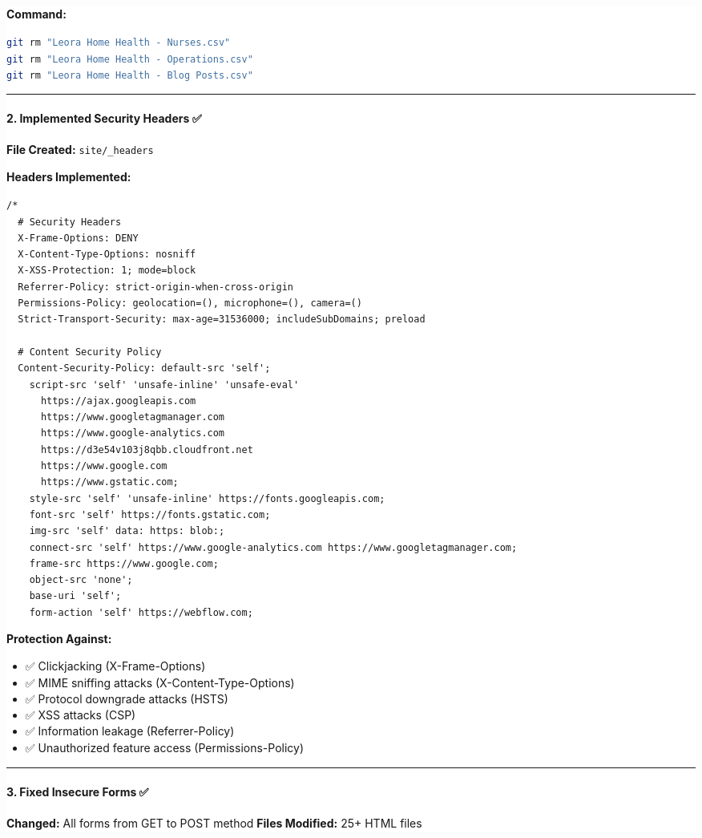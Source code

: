 **Command:**
```bash
git rm "Leora Home Health - Nurses.csv"
git rm "Leora Home Health - Operations.csv"
git rm "Leora Home Health - Blog Posts.csv"
```

---

#### 2. Implemented Security Headers ✅
**File Created:** `site/_headers`

**Headers Implemented:**
```
/*
  # Security Headers
  X-Frame-Options: DENY
  X-Content-Type-Options: nosniff
  X-XSS-Protection: 1; mode=block
  Referrer-Policy: strict-origin-when-cross-origin
  Permissions-Policy: geolocation=(), microphone=(), camera=()
  Strict-Transport-Security: max-age=31536000; includeSubDomains; preload

  # Content Security Policy
  Content-Security-Policy: default-src 'self';
    script-src 'self' 'unsafe-inline' 'unsafe-eval'
      https://ajax.googleapis.com
      https://www.googletagmanager.com
      https://www.google-analytics.com
      https://d3e54v103j8qbb.cloudfront.net
      https://www.google.com
      https://www.gstatic.com;
    style-src 'self' 'unsafe-inline' https://fonts.googleapis.com;
    font-src 'self' https://fonts.gstatic.com;
    img-src 'self' data: https: blob:;
    connect-src 'self' https://www.google-analytics.com https://www.googletagmanager.com;
    frame-src https://www.google.com;
    object-src 'none';
    base-uri 'self';
    form-action 'self' https://webflow.com;
```

**Protection Against:**
- ✅ Clickjacking (X-Frame-Options)
- ✅ MIME sniffing attacks (X-Content-Type-Options)
- ✅ Protocol downgrade attacks (HSTS)
- ✅ XSS attacks (CSP)
- ✅ Information leakage (Referrer-Policy)
- ✅ Unauthorized feature access (Permissions-Policy)

---

#### 3. Fixed Insecure Forms ✅
**Changed:** All forms from GET to POST method
**Files Modified:** 25+ HTML files
